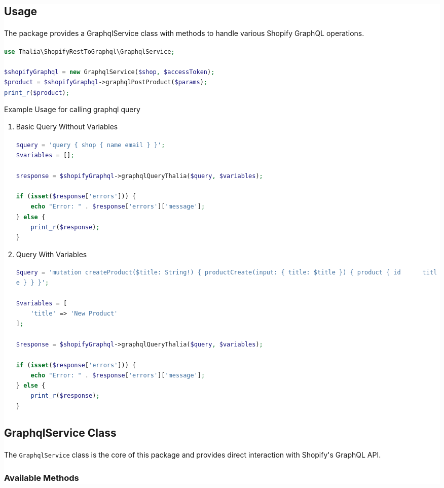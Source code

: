 ## Usage
The package provides a GraphqlService class with methods to handle various Shopify GraphQL operations.

```php
use Thalia\ShopifyRestToGraphql\GraphqlService;

$shopifyGraphql = new GraphqlService($shop, $accessToken);
$product = $shopifyGraphql->graphqlPostProduct($params);
print_r($product);

```

Example Usage for calling graphql query
1. Basic Query Without Variables

    ```php
    $query = 'query { shop { name email } }';
    $variables = [];

    $response = $shopifyGraphql->graphqlQueryThalia($query, $variables);

    if (isset($response['errors'])) {
        echo "Error: " . $response['errors']['message'];
    } else {
        print_r($response);
    }
    ```


2. Query With Variables

    ```php
    $query = 'mutation createProduct($title: String!) { productCreate(input: { title: $title }) { product { id      title } } }';

    $variables = [
        'title' => 'New Product'
    ];

    $response = $shopifyGraphql->graphqlQueryThalia($query, $variables);

    if (isset($response['errors'])) {
        echo "Error: " . $response['errors']['message'];
    } else {
        print_r($response);
    }
    ```

## GraphqlService Class

The `GraphqlService` class is the core of this package and provides direct interaction with Shopify's GraphQL API.

### Available Methods
